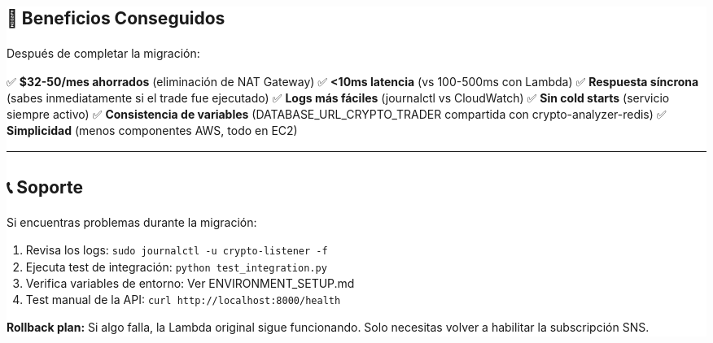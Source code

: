 
## 🎉 Beneficios Conseguidos

Después de completar la migración:

✅ **$32-50/mes ahorrados** (eliminación de NAT Gateway)
✅ **<10ms latencia** (vs 100-500ms con Lambda)
✅ **Respuesta síncrona** (sabes inmediatamente si el trade fue ejecutado)
✅ **Logs más fáciles** (journalctl vs CloudWatch)
✅ **Sin cold starts** (servicio siempre activo)
✅ **Consistencia de variables** (DATABASE_URL_CRYPTO_TRADER compartida con crypto-analyzer-redis)
✅ **Simplicidad** (menos componentes AWS, todo en EC2)

---

## 📞 Soporte

Si encuentras problemas durante la migración:

1. Revisa los logs: `sudo journalctl -u crypto-listener -f`
2. Ejecuta test de integración: `python test_integration.py`
3. Verifica variables de entorno: Ver ENVIRONMENT_SETUP.md
4. Test manual de la API: `curl http://localhost:8000/health`

**Rollback plan:** Si algo falla, la Lambda original sigue funcionando. Solo necesitas volver a habilitar la subscripción SNS.
